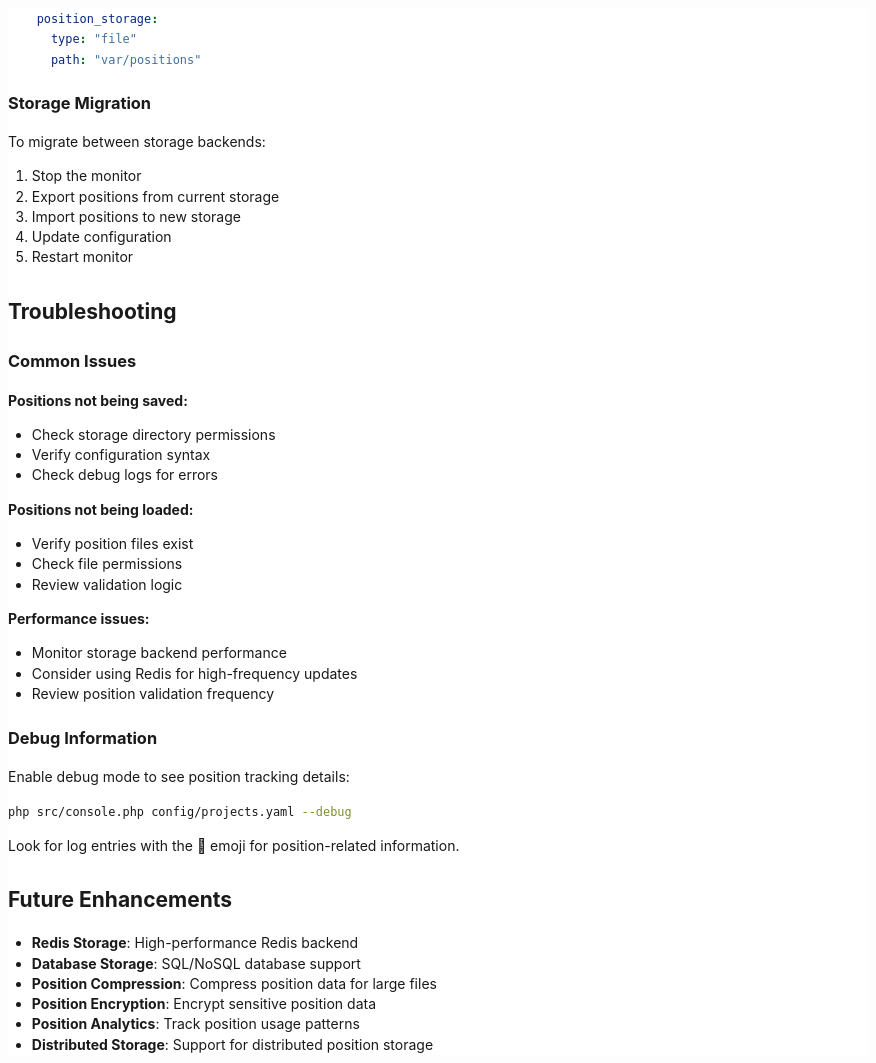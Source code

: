 ```yaml
    position_storage:
      type: "file"
      path: "var/positions"
```

### Storage Migration

To migrate between storage backends:

1. Stop the monitor
2. Export positions from current storage
3. Import positions to new storage
4. Update configuration
5. Restart monitor

## Troubleshooting

### Common Issues

**Positions not being saved:**
- Check storage directory permissions
- Verify configuration syntax
- Check debug logs for errors

**Positions not being loaded:**
- Verify position files exist
- Check file permissions
- Review validation logic

**Performance issues:**
- Monitor storage backend performance
- Consider using Redis for high-frequency updates
- Review position validation frequency

### Debug Information

Enable debug mode to see position tracking details:

```bash
php src/console.php config/projects.yaml --debug
```

Look for log entries with the 📍 emoji for position-related information.

## Future Enhancements

- **Redis Storage**: High-performance Redis backend
- **Database Storage**: SQL/NoSQL database support
- **Position Compression**: Compress position data for large files
- **Position Encryption**: Encrypt sensitive position data
- **Position Analytics**: Track position usage patterns
- **Distributed Storage**: Support for distributed position storage 
